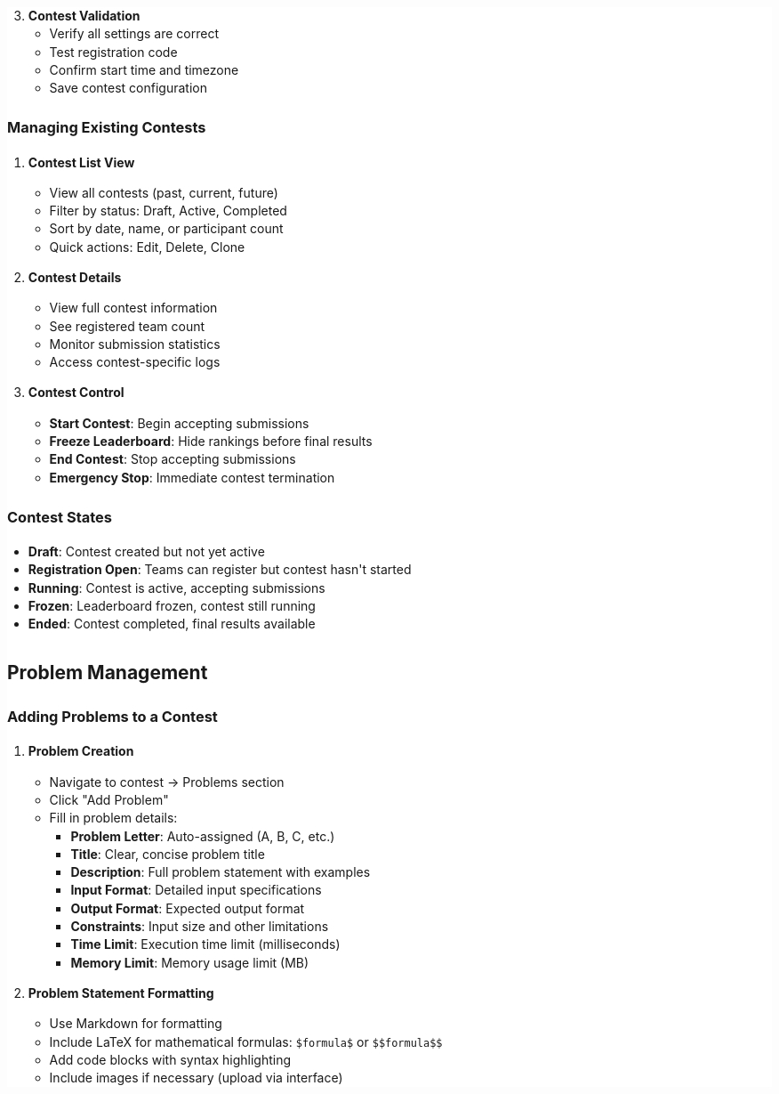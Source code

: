 3. **Contest Validation**
   - Verify all settings are correct
   - Test registration code
   - Confirm start time and timezone
   - Save contest configuration

### Managing Existing Contests

1. **Contest List View**
   - View all contests (past, current, future)
   - Filter by status: Draft, Active, Completed
   - Sort by date, name, or participant count
   - Quick actions: Edit, Delete, Clone

2. **Contest Details**
   - View full contest information
   - See registered team count
   - Monitor submission statistics
   - Access contest-specific logs

3. **Contest Control**
   - **Start Contest**: Begin accepting submissions
   - **Freeze Leaderboard**: Hide rankings before final results
   - **End Contest**: Stop accepting submissions
   - **Emergency Stop**: Immediate contest termination

### Contest States

- **Draft**: Contest created but not yet active
- **Registration Open**: Teams can register but contest hasn't started
- **Running**: Contest is active, accepting submissions
- **Frozen**: Leaderboard frozen, contest still running
- **Ended**: Contest completed, final results available

## Problem Management

### Adding Problems to a Contest

1. **Problem Creation**
   - Navigate to contest → Problems section
   - Click "Add Problem"
   - Fill in problem details:
     - **Problem Letter**: Auto-assigned (A, B, C, etc.)
     - **Title**: Clear, concise problem title
     - **Description**: Full problem statement with examples
     - **Input Format**: Detailed input specifications
     - **Output Format**: Expected output format
     - **Constraints**: Input size and other limitations
     - **Time Limit**: Execution time limit (milliseconds)
     - **Memory Limit**: Memory usage limit (MB)

2. **Problem Statement Formatting**
   - Use Markdown for formatting
   - Include LaTeX for mathematical formulas: `$formula$` or `$$formula$$`
   - Add code blocks with syntax highlighting
   - Include images if necessary (upload via interface)
